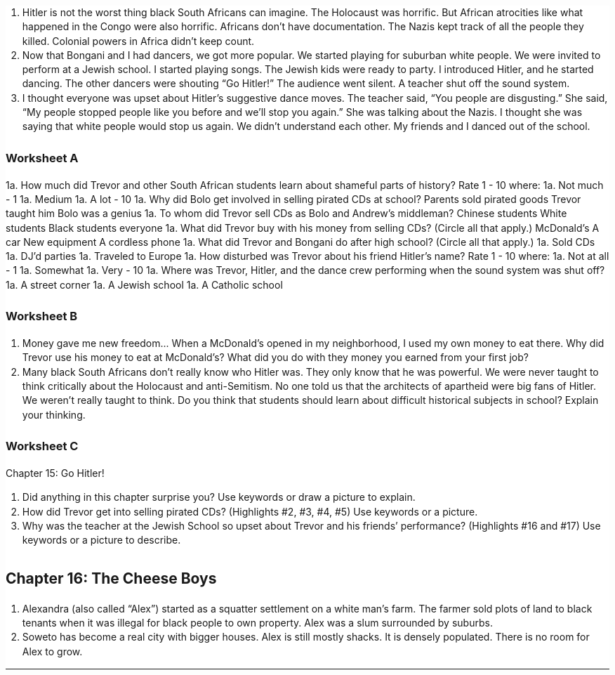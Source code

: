 1. Hitler is not the worst thing black South Africans can imagine. The  Holocaust was horrific. But African atrocities like what happened in the Congo  were also horrific. Africans don’t have documentation. The Nazis kept track of  all the people they killed. Colonial powers in Africa didn’t keep count. 
1. Now that Bongani and I had dancers, we got more popular. We started  playing for suburban white people. We were invited to perform at a Jewish  school. I started playing songs. The Jewish kids were ready to party. I  introduced Hitler, and he started dancing. The other dancers were shouting  “Go Hitler!” The audience went silent. A teacher shut off the sound system.  
1. I thought everyone was upset about Hitler’s suggestive dance moves. The  teacher said, “You people are disgusting.” She said, “My people stopped  people like you before and we’ll stop you again.” She was talking about the  Nazis. I thought she was saying that white people would stop us again. We  didn’t understand each other. My friends and I danced out of the school.
### Worksheet A 
1a. How much did Trevor and other South African students learn about  shameful parts of history? Rate 1 - 10 where: 
  1a. Not much - 1
  1a. Medium
  1a. A lot - 10
1a. Why did Bolo get involved in selling pirated CDs at school? Parents sold pirated goods Trevor taught him Bolo was a genius 
1a. To whom did Trevor sell CDs as Bolo and Andrew’s middleman? Chinese students White students Black students everyone 
1a. What did Trevor buy with his money from selling CDs? (Circle all that  apply.) 
McDonald’s A car New equipment A cordless phone 
1a. What did Trevor and Bongani do after high school? (Circle all that apply.) 
  1a. Sold CDs 
  1a. DJ’d parties 
  1a. Traveled to Europe 
1a. How disturbed was Trevor about his friend Hitler’s name? Rate 1 - 10 where: 
  1a. Not at all - 1 
  1a. Somewhat
  1a. Very - 10
1a. Where was Trevor, Hitler, and the dance crew performing when the sound  system was shut off? 
  1a. A street corner 
  1a. A Jewish school
  1a. A Catholic school
### Worksheet B 
1. Money gave me new freedom... When a McDonald’s opened in my  neighborhood, I used my own money to eat there. Why did Trevor use  his money to eat at McDonald’s? What did you do with they money you  earned from your first job? 
1. Many black South Africans don’t really know who Hitler was. They  only know that he was powerful. We were never taught to think  critically about the Holocaust and anti-Semitism. No one told us that  the architects of apartheid were big fans of Hitler. We weren’t really  taught to think. Do you think that students should learn about difficult  historical subjects in school? Explain your thinking.
### Worksheet C
Chapter 15: Go Hitler! 
1. Did anything in this chapter surprise you? Use keywords or draw a picture  to explain. 
1. How did Trevor get into selling pirated CDs? (Highlights #2, #3, #4, #5) Use  keywords or a picture. 
1. Why was the teacher at the Jewish School so upset about Trevor and his  friends’ performance? (Highlights #16 and #17) Use keywords or a picture  to describe.
## Chapter 16: The Cheese Boys 
1. Alexandra (also called “Alex”) started as a squatter settlement on a white  man’s farm. The farmer sold plots of land to black tenants when it was illegal  for black people to own property. Alex was a slum surrounded by suburbs. 
1. Soweto has become a real city with bigger houses. Alex is still mostly  shacks. It is densely populated. There is no room for Alex to grow. 
______________________ 